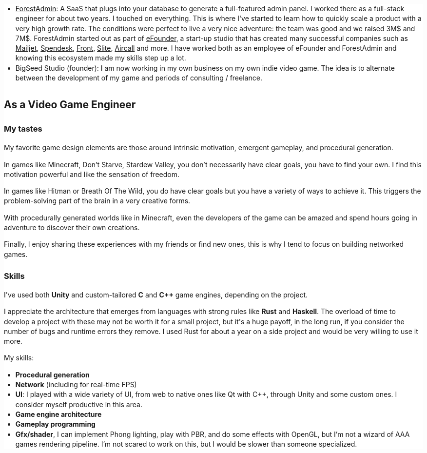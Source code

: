 - [ForestAdmin](https://www.forestadmin.com/): A SaaS that plugs into your database to generate a full-featured admin panel. I worked there as a full-stack engineer for about two years. I touched on everything. This is where I've started to learn how to quickly scale a product with a very high growth rate. The conditions were perfect to live a very nice adventure: the team was good and we raised 3M$ and 7M$. ForestAdmin started out as part of [eFounder](https://www.efounders.com/), a start-up studio that has created many successful companies such as [Mailjet](https://www.efounders.com/companies/mailjet), [Spendesk](https://www.efounders.com/companies/spendesk), [Front](https://www.efounders.com/companies/front), [Slite](https://www.efounders.com/companies/slite), [Aircall](https://www.efounders.com/companies/aircall) and more. I have worked both as an employee of eFounder and ForestAdmin and knowing this ecosystem made my skills step up a lot.
- BigSeed Studio (founder): I am now working in my own business on my own indie video game. The idea is to alternate between the development of my game and periods of consulting / freelance.

## As a Video Game Engineer

### My tastes

My favorite game design elements are those around intrinsic motivation, emergent gameplay, and procedural generation.

In games like Minecraft, Don’t Starve, Stardew Valley, you don’t necessarily have clear goals, you have to find your own. I find this motivation powerful and like the sensation of freedom.

In games like Hitman or Breath Of The Wild, you do have clear goals but you have a variety of ways to achieve it. This triggers the problem-solving part of the brain in a very creative forms.

With procedurally generated worlds like in Minecraft, even the developers of the game can be amazed and spend hours going in adventure to discover their own creations.

Finally, I enjoy sharing these experiences with my friends or find new ones, this is why I tend to focus on building networked games.

### Skills

I've used both **Unity** and custom-tailored **C** and **C++** game engines, depending on the project.

I appreciate the architecture that emerges from languages with strong rules like **Rust** and **Haskell**. The overload of time to develop a project with these may not be worth it for a small project, but it's a huge payoff, in the long run, if you consider the number of bugs and runtime errors they remove. I used Rust for about a year on a side project and would be very willing to use it more.

My skills:

- **Procedural generation**
- **Network** (including for real-time FPS)
- **UI**: I played with a wide variety of UI, from web to native ones like Qt with C++, through Unity and some custom ones. I consider myself productive in this area.
- **Game engine architecture**
- **Gameplay programming**
- **Gfx/shader**, I can implement Phong lighting, play with PBR, and do some effects with OpenGL, but I’m not a wizard of AAA games rendering pipeline. I’m not scared to work on this, but I would be slower than someone specialized.
